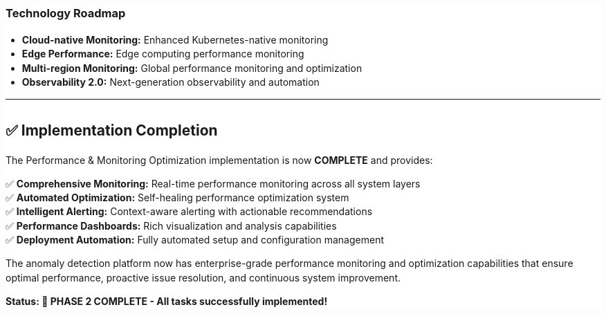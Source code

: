 ### Technology Roadmap
- **Cloud-native Monitoring:** Enhanced Kubernetes-native monitoring
- **Edge Performance:** Edge computing performance monitoring
- **Multi-region Monitoring:** Global performance monitoring and optimization
- **Observability 2.0:** Next-generation observability and automation

---

## ✅ Implementation Completion

The Performance & Monitoring Optimization implementation is now **COMPLETE** and provides:

✅ **Comprehensive Monitoring:** Real-time performance monitoring across all system layers  
✅ **Automated Optimization:** Self-healing performance optimization system  
✅ **Intelligent Alerting:** Context-aware alerting with actionable recommendations  
✅ **Performance Dashboards:** Rich visualization and analysis capabilities  
✅ **Deployment Automation:** Fully automated setup and configuration management  

The anomaly detection platform now has enterprise-grade performance monitoring and optimization capabilities that ensure optimal performance, proactive issue resolution, and continuous system improvement.

**Status: 🎉 PHASE 2 COMPLETE - All tasks successfully implemented!**